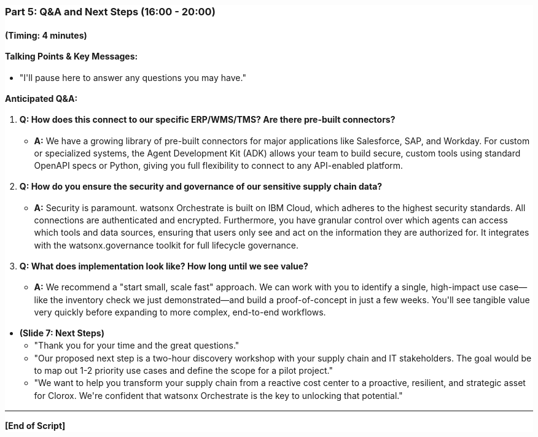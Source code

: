 
### **Part 5: Q&A and Next Steps (16:00 - 20:00)**

**(Timing: 4 minutes)**

**Talking Points & Key Messages:**

*   "I'll pause here to answer any questions you may have."

**Anticipated Q&A:**

1.  **Q: How does this connect to our specific ERP/WMS/TMS? Are there pre-built connectors?**
    *   **A:** We have a growing library of pre-built connectors for major applications like Salesforce, SAP, and Workday. For custom or specialized systems, the Agent Development Kit (ADK) allows your team to build secure, custom tools using standard OpenAPI specs or Python, giving you full flexibility to connect to any API-enabled platform.

2.  **Q: How do you ensure the security and governance of our sensitive supply chain data?**
    *   **A:** Security is paramount. watsonx Orchestrate is built on IBM Cloud, which adheres to the highest security standards. All connections are authenticated and encrypted. Furthermore, you have granular control over which agents can access which tools and data sources, ensuring that users only see and act on the information they are authorized for. It integrates with the watsonx.governance toolkit for full lifecycle governance.

3.  **Q: What does implementation look like? How long until we see value?**
    *   **A:** We recommend a "start small, scale fast" approach. We can work with you to identify a single, high-impact use case—like the inventory check we just demonstrated—and build a proof-of-concept in just a few weeks. You'll see tangible value very quickly before expanding to more complex, end-to-end workflows.

*   **(Slide 7: Next Steps)**
    *   "Thank you for your time and the great questions."
    *   "Our proposed next step is a two-hour discovery workshop with your supply chain and IT stakeholders. The goal would be to map out 1-2 priority use cases and define the scope for a pilot project."
    *   "We want to help you transform your supply chain from a reactive cost center to a proactive, resilient, and strategic asset for Clorox. We're confident that watsonx Orchestrate is the key to unlocking that potential."

---
**[End of Script]**